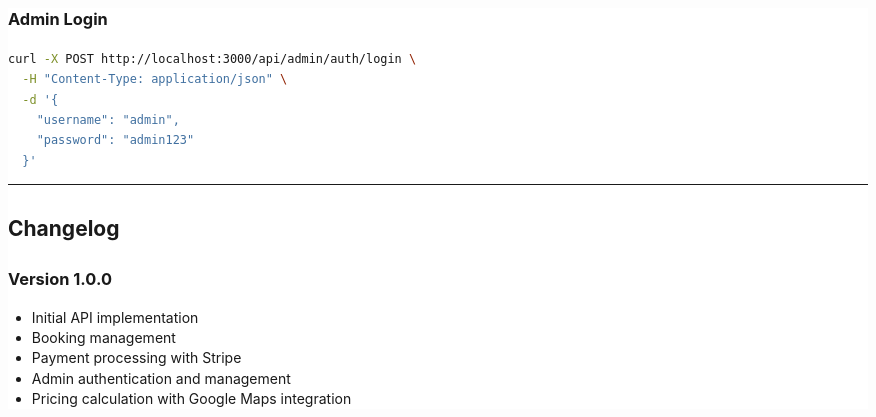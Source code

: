 ```bash
```

### Admin Login
```bash
curl -X POST http://localhost:3000/api/admin/auth/login \
  -H "Content-Type: application/json" \
  -d '{
    "username": "admin",
    "password": "admin123"
  }'
```

---

## Changelog

### Version 1.0.0
- Initial API implementation
- Booking management
- Payment processing with Stripe
- Admin authentication and management
- Pricing calculation with Google Maps integration
